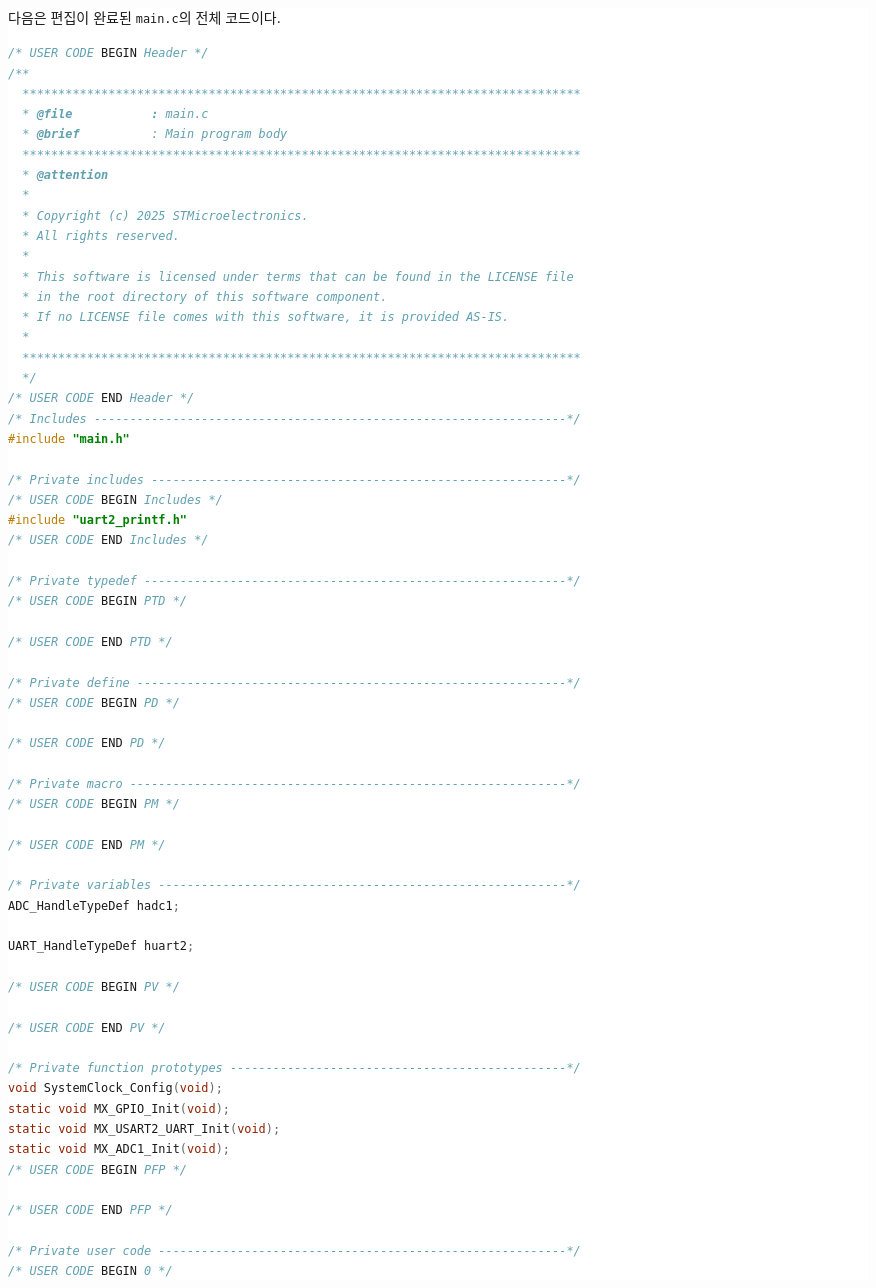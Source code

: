 다음은 편집이 완료된 `main.c`의 전체 코드이다.

```c
/* USER CODE BEGIN Header */
/**
  ******************************************************************************
  * @file           : main.c
  * @brief          : Main program body
  ******************************************************************************
  * @attention
  *
  * Copyright (c) 2025 STMicroelectronics.
  * All rights reserved.
  *
  * This software is licensed under terms that can be found in the LICENSE file
  * in the root directory of this software component.
  * If no LICENSE file comes with this software, it is provided AS-IS.
  *
  ******************************************************************************
  */
/* USER CODE END Header */
/* Includes ------------------------------------------------------------------*/
#include "main.h"

/* Private includes ----------------------------------------------------------*/
/* USER CODE BEGIN Includes */
#include "uart2_printf.h"
/* USER CODE END Includes */

/* Private typedef -----------------------------------------------------------*/
/* USER CODE BEGIN PTD */

/* USER CODE END PTD */

/* Private define ------------------------------------------------------------*/
/* USER CODE BEGIN PD */

/* USER CODE END PD */

/* Private macro -------------------------------------------------------------*/
/* USER CODE BEGIN PM */

/* USER CODE END PM */

/* Private variables ---------------------------------------------------------*/
ADC_HandleTypeDef hadc1;

UART_HandleTypeDef huart2;

/* USER CODE BEGIN PV */

/* USER CODE END PV */

/* Private function prototypes -----------------------------------------------*/
void SystemClock_Config(void);
static void MX_GPIO_Init(void);
static void MX_USART2_UART_Init(void);
static void MX_ADC1_Init(void);
/* USER CODE BEGIN PFP */

/* USER CODE END PFP */

/* Private user code ---------------------------------------------------------*/
/* USER CODE BEGIN 0 */
```